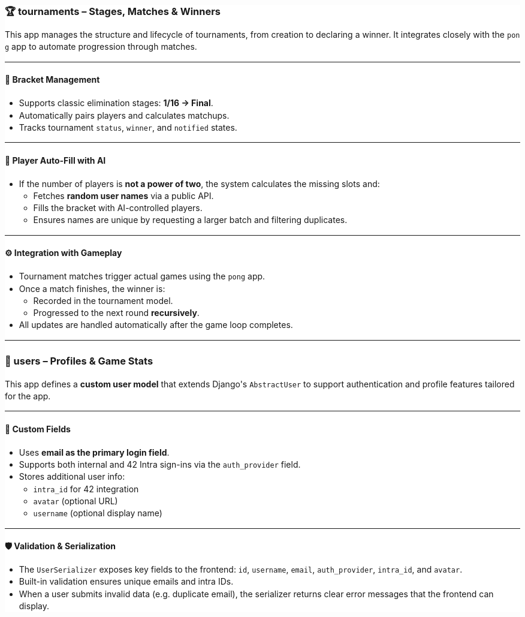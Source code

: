 
### 🏆 tournaments – Stages, Matches & Winners
This app manages the structure and lifecycle of tournaments, from creation to declaring a winner. It integrates closely with the `pong` app to automate progression through matches.

---

#### 🔁 Bracket Management

- Supports classic elimination stages: **1/16 → Final**.
- Automatically pairs players and calculates matchups.
- Tracks tournament `status`, `winner`, and `notified` states.

---

#### 👥 Player Auto-Fill with AI

- If the number of players is **not a power of two**, the system calculates the missing slots and:
  - Fetches **random user names** via a public API.
  - Fills the bracket with AI-controlled players.
  - Ensures names are unique by requesting a larger batch and filtering duplicates.

---

#### ⚙️ Integration with Gameplay

- Tournament matches trigger actual games using the `pong` app.
- Once a match finishes, the winner is:
  - Recorded in the tournament model.
  - Progressed to the next round **recursively**.
- All updates are handled automatically after the game loop completes.

---

### 👤 users – Profiles & Game Stats
This app defines a **custom user model** that extends Django's `AbstractUser` to support authentication and profile features tailored for the app.

---

#### 🧬 Custom Fields

- Uses **email as the primary login field**.
- Supports both internal and 42 Intra sign-ins via the `auth_provider` field.
- Stores additional user info:
  - `intra_id` for 42 integration
  - `avatar` (optional URL)
  - `username` (optional display name)

---

#### 🛡️ Validation & Serialization

- The `UserSerializer` exposes key fields to the frontend: `id`, `username`, `email`, `auth_provider`, `intra_id`, and `avatar`.
- Built-in validation ensures unique emails and intra IDs.
- When a user submits invalid data (e.g. duplicate email), the serializer returns clear error messages that the frontend can display.
